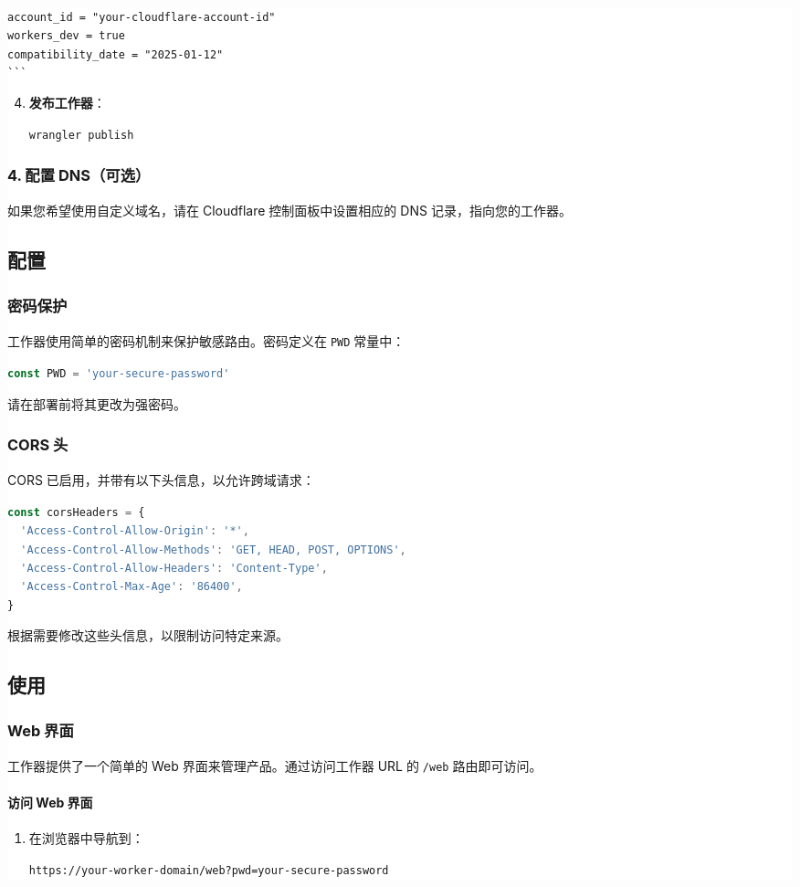     account_id = "your-cloudflare-account-id"
    workers_dev = true
    compatibility_date = "2025-01-12"
    ```

4. **发布工作器**：

    ```bash
    wrangler publish
    ```

### 4. 配置 DNS（可选）

如果您希望使用自定义域名，请在 Cloudflare 控制面板中设置相应的 DNS 记录，指向您的工作器。

## 配置

### 密码保护

工作器使用简单的密码机制来保护敏感路由。密码定义在 `PWD` 常量中：

```javascript
const PWD = 'your-secure-password'
```

请在部署前将其更改为强密码。

### CORS 头

CORS 已启用，并带有以下头信息，以允许跨域请求：

```javascript
const corsHeaders = {
  'Access-Control-Allow-Origin': '*',
  'Access-Control-Allow-Methods': 'GET, HEAD, POST, OPTIONS',
  'Access-Control-Allow-Headers': 'Content-Type',
  'Access-Control-Max-Age': '86400',
}
```

根据需要修改这些头信息，以限制访问特定来源。

## 使用

### Web 界面

工作器提供了一个简单的 Web 界面来管理产品。通过访问工作器 URL 的 `/web` 路由即可访问。

#### 访问 Web 界面

1. 在浏览器中导航到：

    ```
    https://your-worker-domain/web?pwd=your-secure-password
    ```

